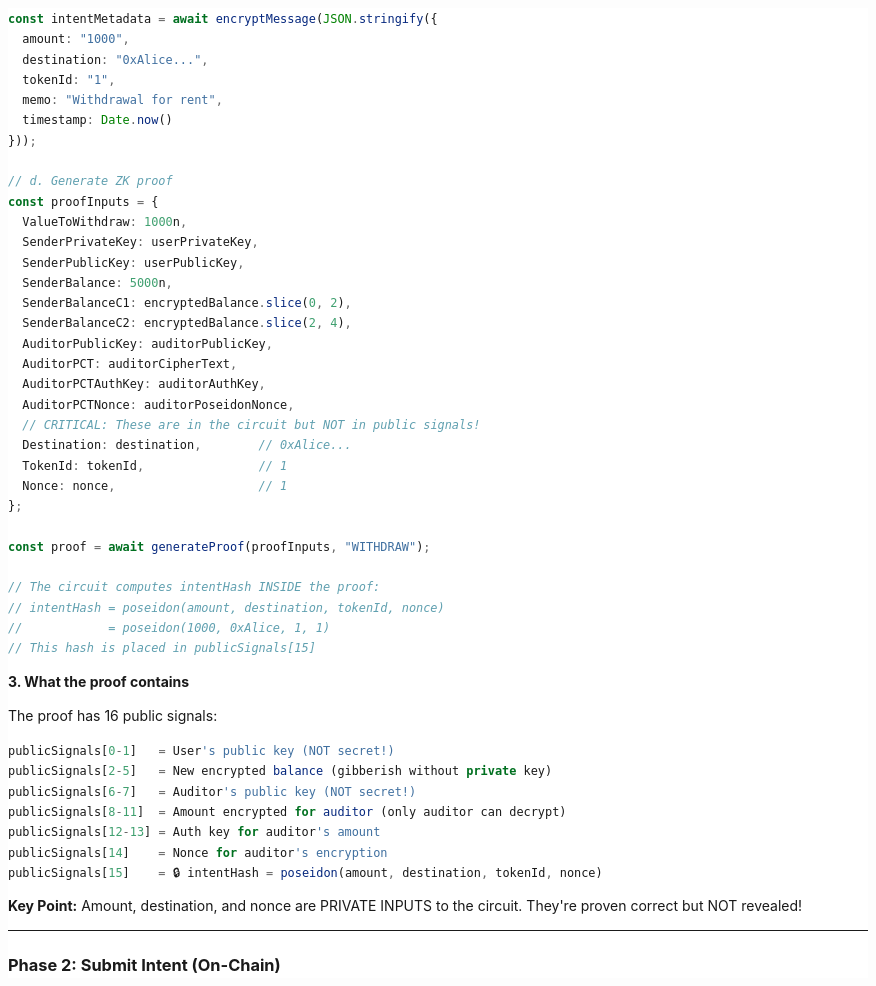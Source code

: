 ```typescript
const intentMetadata = await encryptMessage(JSON.stringify({
  amount: "1000",
  destination: "0xAlice...",
  tokenId: "1",
  memo: "Withdrawal for rent",
  timestamp: Date.now()
}));

// d. Generate ZK proof
const proofInputs = {
  ValueToWithdraw: 1000n,
  SenderPrivateKey: userPrivateKey,
  SenderPublicKey: userPublicKey,
  SenderBalance: 5000n,
  SenderBalanceC1: encryptedBalance.slice(0, 2),
  SenderBalanceC2: encryptedBalance.slice(2, 4),
  AuditorPublicKey: auditorPublicKey,
  AuditorPCT: auditorCipherText,
  AuditorPCTAuthKey: auditorAuthKey,
  AuditorPCTNonce: auditorPoseidonNonce,
  // CRITICAL: These are in the circuit but NOT in public signals!
  Destination: destination,        // 0xAlice...
  TokenId: tokenId,                // 1
  Nonce: nonce,                    // 1
};

const proof = await generateProof(proofInputs, "WITHDRAW");

// The circuit computes intentHash INSIDE the proof:
// intentHash = poseidon(amount, destination, tokenId, nonce)
//            = poseidon(1000, 0xAlice, 1, 1)
// This hash is placed in publicSignals[15]
```

**3. What the proof contains**

The proof has 16 public signals:
```typescript
publicSignals[0-1]   = User's public key (NOT secret!)
publicSignals[2-5]   = New encrypted balance (gibberish without private key)
publicSignals[6-7]   = Auditor's public key (NOT secret!)
publicSignals[8-11]  = Amount encrypted for auditor (only auditor can decrypt)
publicSignals[12-13] = Auth key for auditor's amount
publicSignals[14]    = Nonce for auditor's encryption
publicSignals[15]    = 🔒 intentHash = poseidon(amount, destination, tokenId, nonce)
```

**Key Point:** Amount, destination, and nonce are PRIVATE INPUTS to the circuit. They're proven correct but NOT revealed!

---

### Phase 2: Submit Intent (On-Chain)
